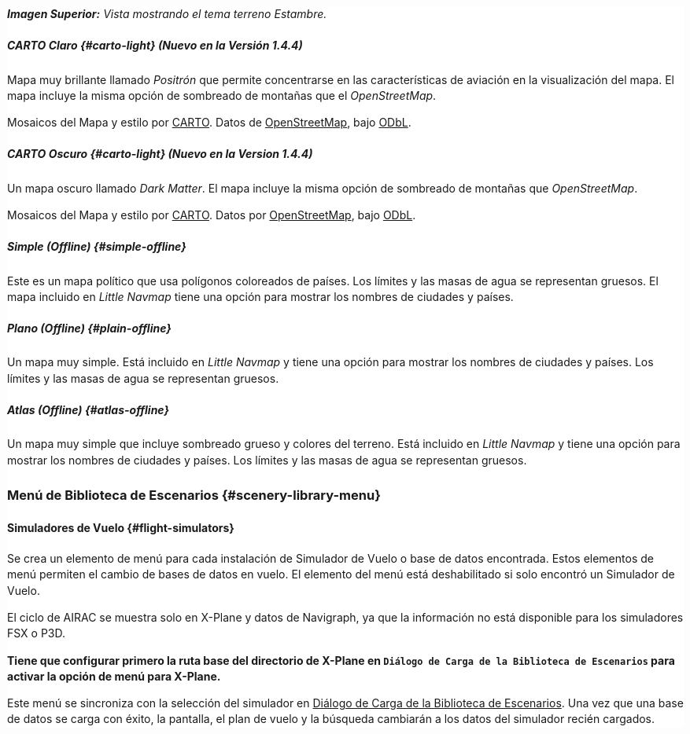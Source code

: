 _**Imagen Superior:** Vista mostrando el tema terreno Estambre._

##### CARTO Claro {#carto-light} \(Nuevo en la Versión 1.4.4\)

Mapa muy brillante llamado *Positrón* que permite concentrarse en las características de aviación en la visualización del mapa. El mapa incluye la misma opción de sombreado de montañas que el _OpenStreetMap_.

Mosaicos del Mapa y estilo por [CARTO](https://carto.com/). Datos de [OpenStreetMap](https://www.openstreetmap.org), bajo [ODbL](https://www.openstreetmap.org/copyright).

##### CARTO Oscuro {#carto-light} \(Nuevo en la Version 1.4.4\)

Un mapa oscuro llamado *Dark Matter*. El mapa incluye la misma opción de sombreado de montañas que _OpenStreetMap_.

Mosaicos del Mapa y estilo por [CARTO](https://carto.com/). Datos por [OpenStreetMap](https://www.openstreetmap.org), bajo [ODbL](https://www.openstreetmap.org/copyright).

##### Simple \(Offline\) {#simple-offline}

Este es un mapa político que usa polígonos coloreados de países. Los límites y las masas de agua se representan gruesos. El mapa incluido en _Little Navmap_ tiene una opción para mostrar los nombres de ciudades y países.

##### Plano \(Offline\) {#plain-offline}

Un mapa muy simple. Está incluido en _Little Navmap_ y tiene una opción para mostrar los nombres de ciudades y países. Los límites y las masas de agua se representan gruesos.

##### Atlas \(Offline\) {#atlas-offline}

Un mapa muy simple que incluye sombreado grueso y colores del terreno. Está incluido en _Little Navmap_ y tiene una opción para mostrar los nombres de ciudades y países. Los límites y las masas de agua se representan gruesos.

### Menú de Biblioteca de Escenarios {#scenery-library-menu}

#### Simuladores de Vuelo {#flight-simulators}

Se crea un elemento de menú para cada instalación de Simulador de Vuelo o base de datos encontrada. Estos elementos de menú permiten el cambio de bases de datos en vuelo. El elemento del menú está deshabilitado si solo encontró un Simulador de Vuelo.

El ciclo de AIRAC se muestra solo en X-Plane y datos de Navigraph, ya que la información no está disponible para los simuladores FSX o P3D.

**Tiene que configurar primero la ruta base del directorio de X-Plane en **`Diálogo de Carga de la Biblioteca de Escenarios`** para activar la opción de menú para X-Plane.**

Este menú se sincroniza con la selección del simulador en [Diálogo de Carga de la Biblioteca de Escenarios](SCENERY.md#load-scenery-library-dialog). Una vez que una base de datos se carga con éxito, la pantalla, el plan de vuelo y la búsqueda cambiarán a los datos del simulador recién cargados.
